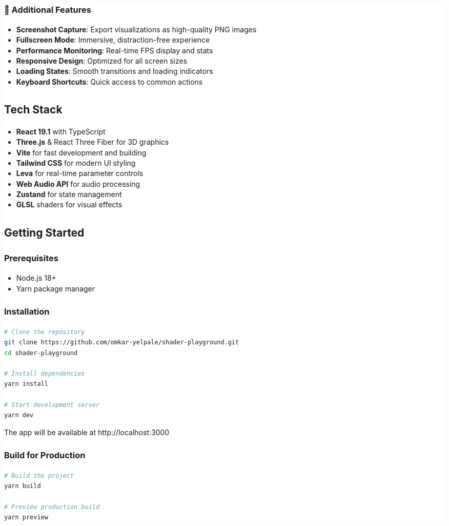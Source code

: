 ### 📸 Additional Features
- **Screenshot Capture**: Export visualizations as high-quality PNG images
- **Fullscreen Mode**: Immersive, distraction-free experience
- **Performance Monitoring**: Real-time FPS display and stats
- **Responsive Design**: Optimized for all screen sizes
- **Loading States**: Smooth transitions and loading indicators
- **Keyboard Shortcuts**: Quick access to common actions

## Tech Stack

- **React 19.1** with TypeScript
- **Three.js** & React Three Fiber for 3D graphics
- **Vite** for fast development and building
- **Tailwind CSS** for modern UI styling
- **Leva** for real-time parameter controls
- **Web Audio API** for audio processing
- **Zustand** for state management
- **GLSL** shaders for visual effects

## Getting Started

### Prerequisites
- Node.js 18+ 
- Yarn package manager

### Installation

```bash
# Clone the repository
git clone https://github.com/omkar-yelpale/shader-playground.git
cd shader-playground

# Install dependencies
yarn install

# Start development server
yarn dev
```

The app will be available at http://localhost:3000

### Build for Production

```bash
# Build the project
yarn build

# Preview production build
yarn preview
```
